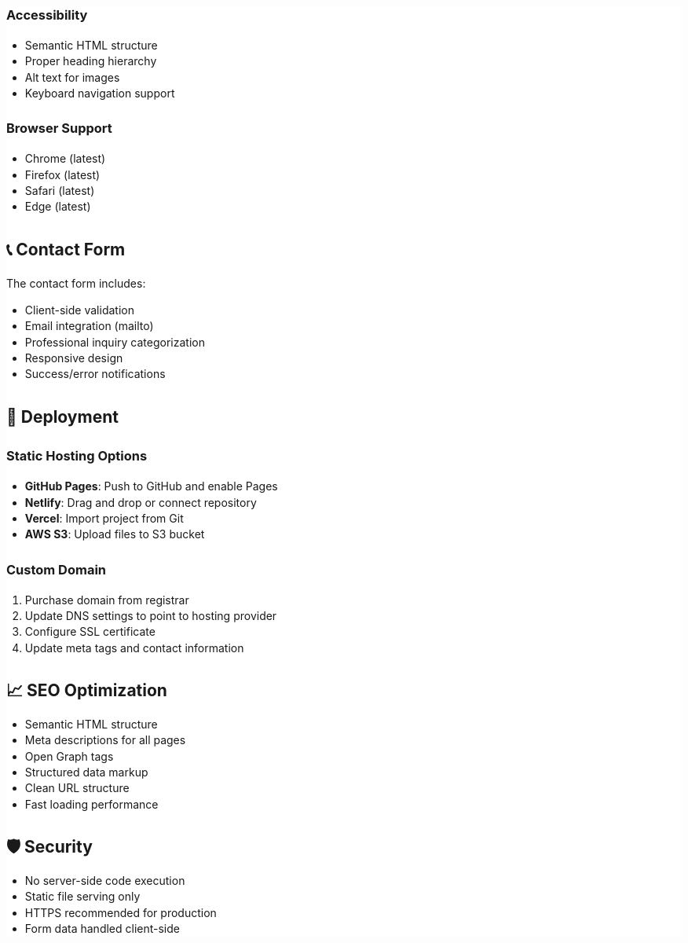 ### Accessibility
- Semantic HTML structure
- Proper heading hierarchy
- Alt text for images
- Keyboard navigation support

### Browser Support
- Chrome (latest)
- Firefox (latest)
- Safari (latest)
- Edge (latest)

## 📞 Contact Form

The contact form includes:
- Client-side validation
- Email integration (mailto)
- Professional inquiry categorization
- Responsive design
- Success/error notifications

## 🚀 Deployment

### Static Hosting Options
- **GitHub Pages**: Push to GitHub and enable Pages
- **Netlify**: Drag and drop or connect repository
- **Vercel**: Import project from Git
- **AWS S3**: Upload files to S3 bucket

### Custom Domain
1. Purchase domain from registrar
2. Update DNS settings to point to hosting provider
3. Configure SSL certificate
4. Update meta tags and contact information

## 📈 SEO Optimization

- Semantic HTML structure
- Meta descriptions for all pages
- Open Graph tags
- Structured data markup
- Clean URL structure
- Fast loading performance

## 🛡 Security

- No server-side code execution
- Static file serving only
- HTTPS recommended for production
- Form data handled client-side
